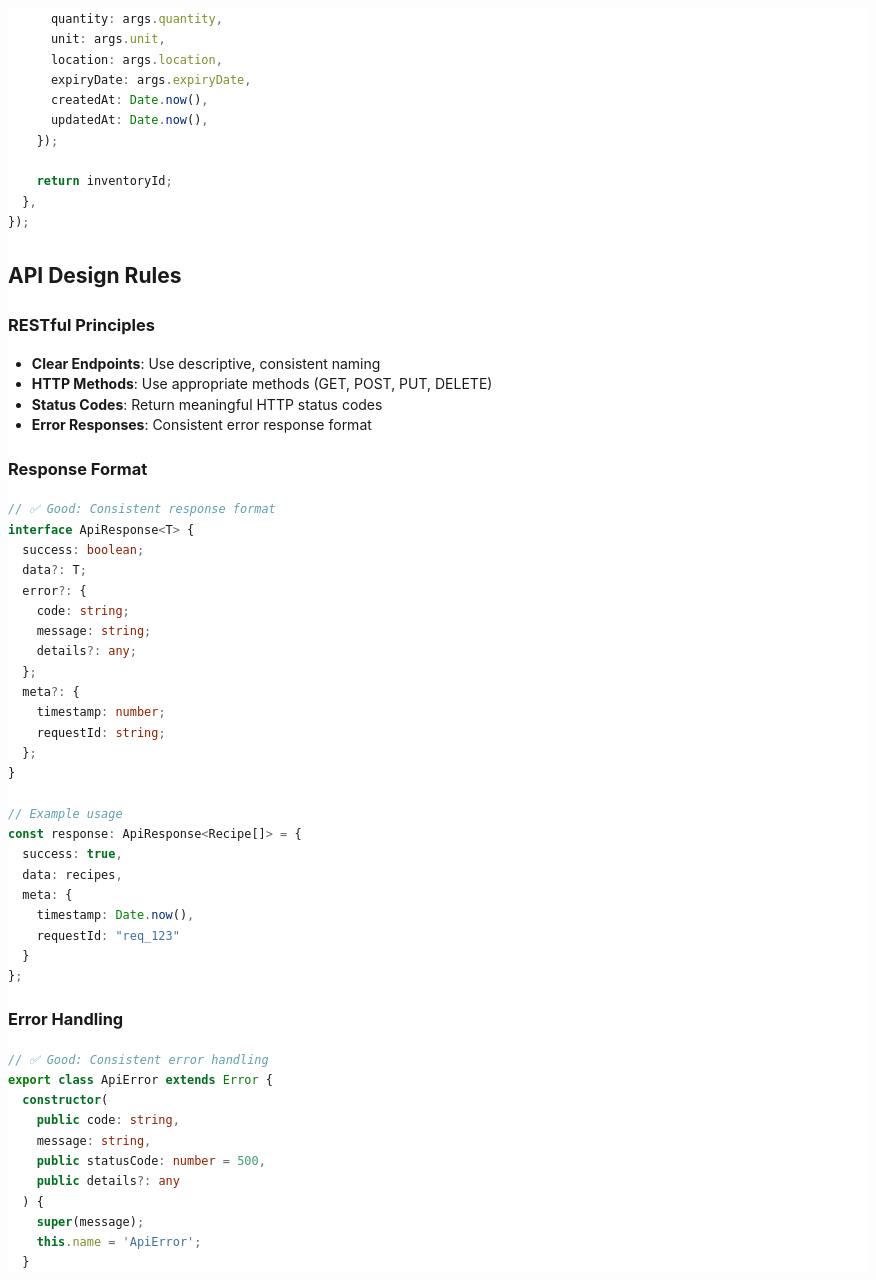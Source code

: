 ```typescript
      quantity: args.quantity,
      unit: args.unit,
      location: args.location,
      expiryDate: args.expiryDate,
      createdAt: Date.now(),
      updatedAt: Date.now(),
    });
    
    return inventoryId;
  },
});
```

## API Design Rules

### RESTful Principles
- **Clear Endpoints**: Use descriptive, consistent naming
- **HTTP Methods**: Use appropriate methods (GET, POST, PUT, DELETE)
- **Status Codes**: Return meaningful HTTP status codes
- **Error Responses**: Consistent error response format

### Response Format
```typescript
// ✅ Good: Consistent response format
interface ApiResponse<T> {
  success: boolean;
  data?: T;
  error?: {
    code: string;
    message: string;
    details?: any;
  };
  meta?: {
    timestamp: number;
    requestId: string;
  };
}

// Example usage
const response: ApiResponse<Recipe[]> = {
  success: true,
  data: recipes,
  meta: {
    timestamp: Date.now(),
    requestId: "req_123"
  }
};
```

### Error Handling
```typescript
// ✅ Good: Consistent error handling
export class ApiError extends Error {
  constructor(
    public code: string,
    message: string,
    public statusCode: number = 500,
    public details?: any
  ) {
    super(message);
    this.name = 'ApiError';
  }
```
